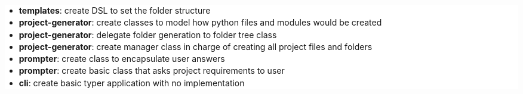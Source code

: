 - **templates**: create DSL to set the folder structure
- **project-generator**: create classes to model how python files and modules would be created
- **project-generator**: delegate folder generation to folder tree class
- **project-generator**: create manager class in charge of creating all project files and folders
- **prompter**: create class to encapsulate user answers
- **prompter**: create basic class that asks project requirements to user
- **cli**: create basic typer application with no implementation

